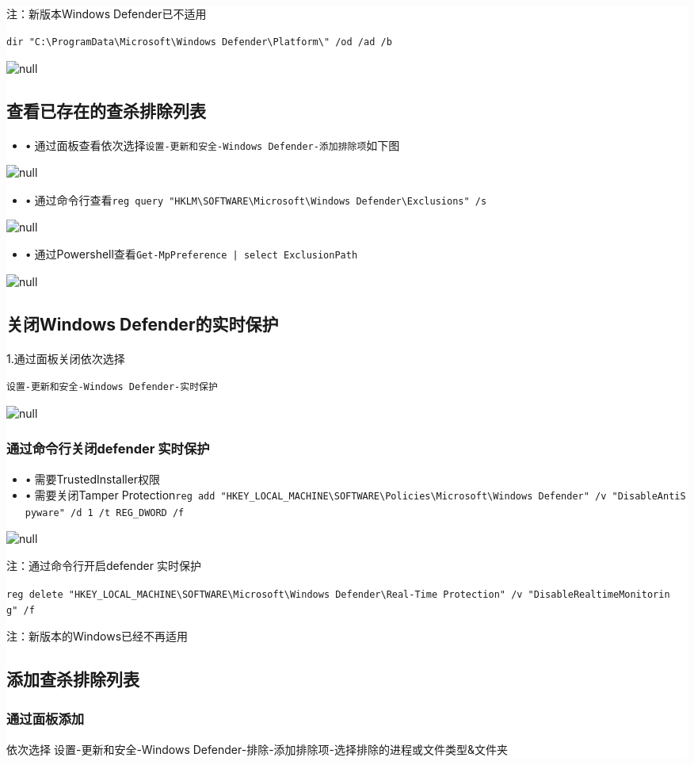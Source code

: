 注：新版本Windows Defender已不适用

```
dir "C:\ProgramData\Microsoft\Windows Defender\Platform\" /od /ad /b
```

![](https://mmbiz.qpic.cn/mmbiz_png/rTicZ9Hibb6RViapmrkdL7Q2RlYmEc7AgYicbg0RwWk2uibEicaM7iaAw3taydy8UJkbF5NPornQ9XyA76WAP87fRllcw/640?wx_fmt=png "null")

## 查看已存在的查杀排除列表

* • 通过面板查看依次选择`设置-更新和安全-Windows Defender-添加排除项`如下图

![](https://mmbiz.qpic.cn/mmbiz_png/rTicZ9Hibb6RViapmrkdL7Q2RlYmEc7AgYictTHzaeHWCN8vb9jIflEENBB5ibDj223CVczOX7eQicKic2G3qTyj3ibcBg/640?wx_fmt=png "null")

* • 通过命令行查看`reg query "HKLM\SOFTWARE\Microsoft\Windows Defender\Exclusions" /s`

![](https://mmbiz.qpic.cn/mmbiz_png/rTicZ9Hibb6RViapmrkdL7Q2RlYmEc7AgYicULBTT9xtQQmvxNiaJ6U10pQgBYiaHFkELnIb9lI0yfUop0bFdDwkRtmw/640?wx_fmt=png "null")

* • 通过Powershell查看`Get-MpPreference | select ExclusionPath`

![](https://mmbiz.qpic.cn/mmbiz_png/rTicZ9Hibb6RViapmrkdL7Q2RlYmEc7AgYicibBdsicUeHibePeibyVCXznCfic76GAnlLkRjfibPDWeeLVTtp86aFw3fK9Q/640?wx_fmt=png "null")

## 关闭Windows Defender的实时保护

1.通过面板关闭依次选择

```
设置-更新和安全-Windows Defender-实时保护
```

![](https://mmbiz.qpic.cn/mmbiz_png/rTicZ9Hibb6RViapmrkdL7Q2RlYmEc7AgYicXNjNmXicok0ic3CTgvIOvyiajH6OdX6DthQEBBjRjlHJQnIEhvfEl5WFQ/640?wx_fmt=png "null")

### 通过命令行关闭defender 实时保护

* • 需要TrustedInstaller权限
* • 需要关闭Tamper Protection`reg add "HKEY_LOCAL_MACHINE\SOFTWARE\Policies\Microsoft\Windows Defender" /v "DisableAntiSpyware" /d 1 /t REG_DWORD /f`

![](https://mmbiz.qpic.cn/mmbiz_png/rTicZ9Hibb6RViapmrkdL7Q2RlYmEc7AgYic5m6rAXcuXGvh0ARdtNm1BCEnbCwq5GjPqp3OR8F8Tn9B3Yglq9M40Q/640?wx_fmt=png "null")

注：通过命令行开启defender 实时保护

```
reg delete "HKEY_LOCAL_MACHINE\SOFTWARE\Microsoft\Windows Defender\Real-Time Protection" /v "DisableRealtimeMonitoring" /f
```

注：新版本的Windows已经不再适用

## 添加查杀排除列表

### 通过面板添加

依次选择 设置-更新和安全-Windows Defender-排除-添加排除项-选择排除的进程或文件类型&文件夹
